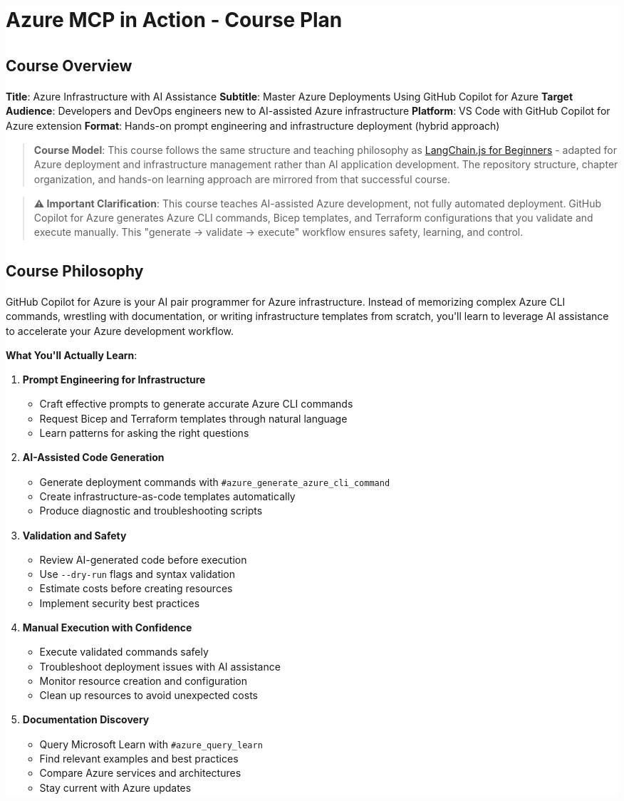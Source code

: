 # Azure MCP in Action - Course Plan

## Course Overview

**Title**: Azure Infrastructure with AI Assistance
**Subtitle**: Master Azure Deployments Using GitHub Copilot for Azure
**Target Audience**: Developers and DevOps engineers new to AI-assisted Azure infrastructure
**Platform**: VS Code with GitHub Copilot for Azure extension
**Format**: Hands-on prompt engineering and infrastructure deployment (hybrid approach)

> **Course Model**: This course follows the same structure and teaching philosophy as [LangChain.js for Beginners](https://github.com/danwahlin/langchainjs-for-beginners) - adapted for Azure deployment and infrastructure management rather than AI application development. The repository structure, chapter organization, and hands-on learning approach are mirrored from that successful course.

> **⚠️ Important Clarification**: This course teaches AI-assisted Azure development, not fully automated deployment. GitHub Copilot for Azure generates Azure CLI commands, Bicep templates, and Terraform configurations that you validate and execute manually. This "generate → validate → execute" workflow ensures safety, learning, and control.

## Course Philosophy

GitHub Copilot for Azure is your AI pair programmer for Azure infrastructure. Instead of memorizing complex Azure CLI commands, wrestling with documentation, or writing infrastructure templates from scratch, you'll learn to leverage AI assistance to accelerate your Azure development workflow.

**What You'll Actually Learn**:

1. **Prompt Engineering for Infrastructure**
   - Craft effective prompts to generate accurate Azure CLI commands
   - Request Bicep and Terraform templates through natural language
   - Learn patterns for asking the right questions

2. **AI-Assisted Code Generation**
   - Generate deployment commands with `#azure_generate_azure_cli_command`
   - Create infrastructure-as-code templates automatically
   - Produce diagnostic and troubleshooting scripts

3. **Validation and Safety**
   - Review AI-generated code before execution
   - Use `--dry-run` flags and syntax validation
   - Estimate costs before creating resources
   - Implement security best practices

4. **Manual Execution with Confidence**
   - Execute validated commands safely
   - Troubleshoot deployment issues with AI assistance
   - Monitor resource creation and configuration
   - Clean up resources to avoid unexpected costs

5. **Documentation Discovery**
   - Query Microsoft Learn with `#azure_query_learn`
   - Find relevant examples and best practices
   - Compare Azure services and architectures
   - Stay current with Azure updates
